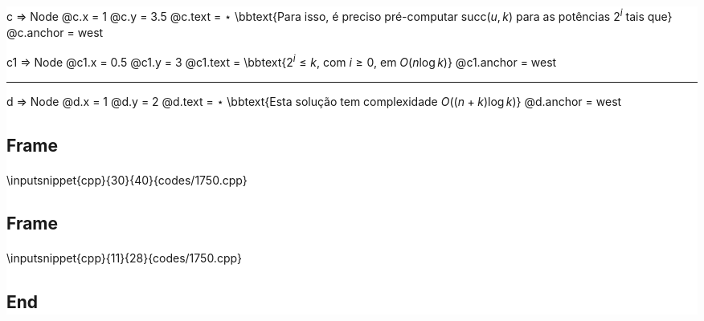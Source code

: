 
c => Node
    @c.x = 1
    @c.y = 3.5
    @c.text = $\star$ \bbtext{Para isso, é preciso pré-computar $\mathrm{succ}(u, k)$ para as potências $2^i$ tais que}
    @c.anchor = west

c1 => Node
    @c1.x = 0.5
    @c1.y = 3
    @c1.text = \bbtext{$2^i\leq k$, com $i\geq 0$, em $O(n\log k)$}
    @c1.anchor = west

---

d => Node
    @d.x = 1
    @d.y = 2
    @d.text = $\star$ \bbtext{Esta solução tem complexidade $O((n + k)\log k)$}
    @d.anchor = west

## Frame

\inputsnippet{cpp}{30}{40}{codes/1750.cpp}

## Frame

\inputsnippet{cpp}{11}{28}{codes/1750.cpp}

## End
